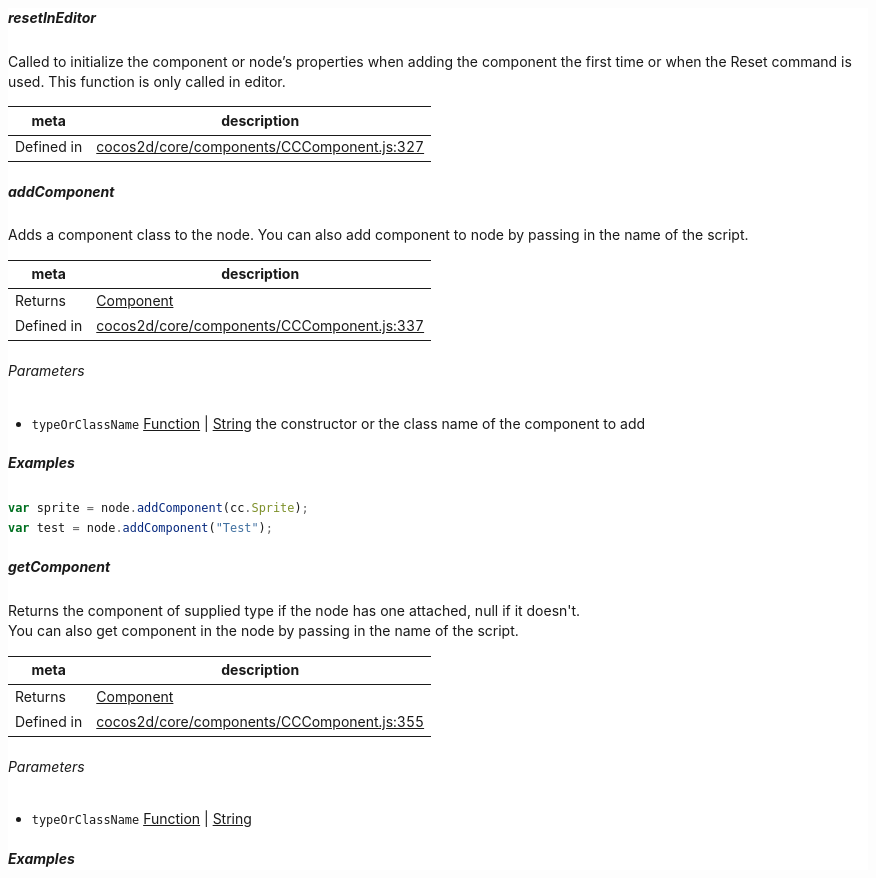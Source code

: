 

##### resetInEditor

Called to initialize the component or node’s properties when adding the component the first time or when the Reset command is used. This function is only called in editor.

| meta | description |
|------|-------------|
| Defined in | [cocos2d/core/components/CCComponent.js:327](https://github.com/cocos-creator/engine/blob/efe6330ab64803299d3b7fecde039ffed2d9e696/cocos2d/core/components/CCComponent.js#L327) |



##### addComponent

Adds a component class to the node. You can also add component to node by passing in the name of the script.

| meta | description |
|------|-------------|
| Returns | <a href="../classes/Component.html" class="crosslink">Component</a> 
| Defined in | [cocos2d/core/components/CCComponent.js:337](https://github.com/cocos-creator/engine/blob/efe6330ab64803299d3b7fecde039ffed2d9e696/cocos2d/core/components/CCComponent.js#L337) |

###### Parameters
- `typeOrClassName` <a href="https://developer.mozilla.org/en/JavaScript/Reference/Global_Objects/Function" class="crosslink external" target="_blank">Function</a> &#124; <a href="https://developer.mozilla.org/en/JavaScript/Reference/Global_Objects/String" class="crosslink external" target="_blank">String</a> the constructor or the class name of the component to add

##### Examples

```js
var sprite = node.addComponent(cc.Sprite);
var test = node.addComponent("Test");
```

##### getComponent

Returns the component of supplied type if the node has one attached, null if it doesn't.<br/>
You can also get component in the node by passing in the name of the script.

| meta | description |
|------|-------------|
| Returns | <a href="../classes/Component.html" class="crosslink">Component</a> 
| Defined in | [cocos2d/core/components/CCComponent.js:355](https://github.com/cocos-creator/engine/blob/efe6330ab64803299d3b7fecde039ffed2d9e696/cocos2d/core/components/CCComponent.js#L355) |

###### Parameters
- `typeOrClassName` <a href="https://developer.mozilla.org/en/JavaScript/Reference/Global_Objects/Function" class="crosslink external" target="_blank">Function</a> &#124; <a href="https://developer.mozilla.org/en/JavaScript/Reference/Global_Objects/String" class="crosslink external" target="_blank">String</a> 

##### Examples
